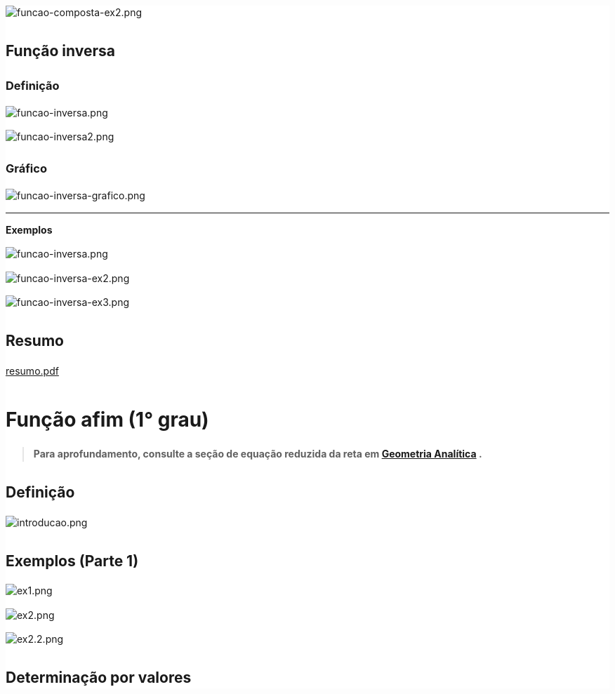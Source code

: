 ![funcao-composta-ex2.png](Func%CC%A7o%CC%83es%2002c07/funcao-composta-ex2.png)

## Função inversa

### Definição

![funcao-inversa.png](Func%CC%A7o%CC%83es%2002c07/funcao-inversa.png)

![funcao-inversa2.png](Func%CC%A7o%CC%83es%2002c07/funcao-inversa2.png)

### Gráfico

![funcao-inversa-grafico.png](Func%CC%A7o%CC%83es%2002c07/funcao-inversa-grafico.png)

---

**Exemplos**

![funcao-inversa.png](Func%CC%A7o%CC%83es%2002c07/funcao-inversa%201.png)

![funcao-inversa-ex2.png](Func%CC%A7o%CC%83es%2002c07/funcao-inversa-ex2.png)

![funcao-inversa-ex3.png](Func%CC%A7o%CC%83es%2002c07/funcao-inversa-ex3.png)

## Resumo

[resumo.pdf](Func%CC%A7o%CC%83es%2002c07/resumo.pdf)

# Função afim (1° grau)

> **Para aprofundamento, consulte a seção de equação reduzida da reta em [Geometria Analítica](https://www.notion.so/Geometria-Anal-tica-c36afca4536144f4997ce8e0b0032391) .**
> 

## Definição

![introducao.png](Func%CC%A7o%CC%83es%2002c07/introducao.png)

## Exemplos (Parte 1)

![ex1.png](Func%CC%A7o%CC%83es%2002c07/ex1.png)

![ex2.png](Func%CC%A7o%CC%83es%2002c07/ex2.png)

![ex2.2.png](Func%CC%A7o%CC%83es%2002c07/ex2.2.png)

## Determinação por valores
